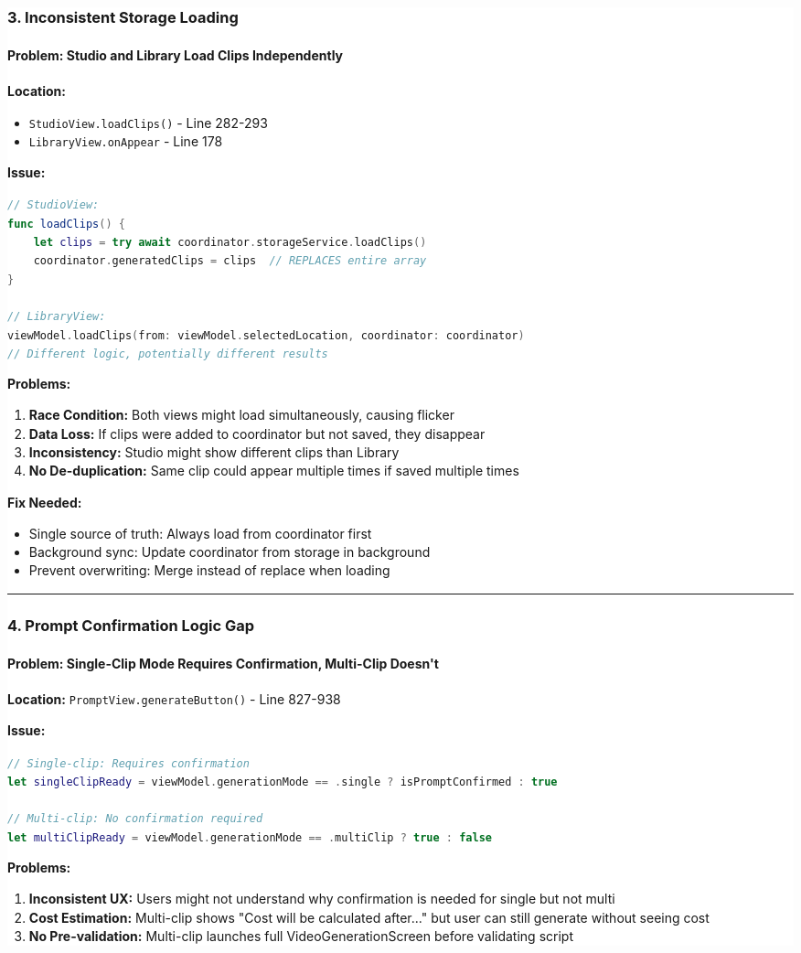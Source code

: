 
### 3. **Inconsistent Storage Loading**

#### Problem: Studio and Library Load Clips Independently

**Location:**
- `StudioView.loadClips()` - Line 282-293
- `LibraryView.onAppear` - Line 178

**Issue:**
```swift
// StudioView:
func loadClips() {
    let clips = try await coordinator.storageService.loadClips()
    coordinator.generatedClips = clips  // REPLACES entire array
}

// LibraryView:  
viewModel.loadClips(from: viewModel.selectedLocation, coordinator: coordinator)
// Different logic, potentially different results
```

**Problems:**
1. **Race Condition:** Both views might load simultaneously, causing flicker
2. **Data Loss:** If clips were added to coordinator but not saved, they disappear
3. **Inconsistency:** Studio might show different clips than Library
4. **No De-duplication:** Same clip could appear multiple times if saved multiple times

**Fix Needed:**
- Single source of truth: Always load from coordinator first
- Background sync: Update coordinator from storage in background
- Prevent overwriting: Merge instead of replace when loading

---

### 4. **Prompt Confirmation Logic Gap**

#### Problem: Single-Clip Mode Requires Confirmation, Multi-Clip Doesn't

**Location:** `PromptView.generateButton()` - Line 827-938

**Issue:**
```swift
// Single-clip: Requires confirmation
let singleClipReady = viewModel.generationMode == .single ? isPromptConfirmed : true

// Multi-clip: No confirmation required
let multiClipReady = viewModel.generationMode == .multiClip ? true : false
```

**Problems:**
1. **Inconsistent UX:** Users might not understand why confirmation is needed for single but not multi
2. **Cost Estimation:** Multi-clip shows "Cost will be calculated after..." but user can still generate without seeing cost
3. **No Pre-validation:** Multi-clip launches full VideoGenerationScreen before validating script
